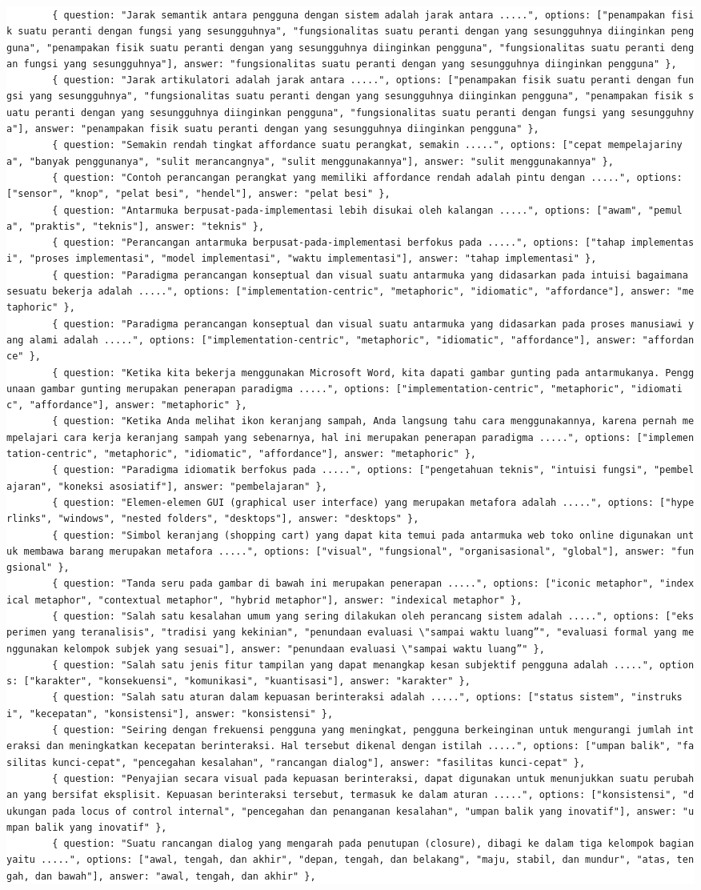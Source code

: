             { question: "Jarak semantik antara pengguna dengan sistem adalah jarak antara .....", options: ["penampakan fisik suatu peranti dengan fungsi yang sesungguhnya", "fungsionalitas suatu peranti dengan yang sesungguhnya diinginkan pengguna", "penampakan fisik suatu peranti dengan yang sesungguhnya diinginkan pengguna", "fungsionalitas suatu peranti dengan fungsi yang sesungguhnya"], answer: "fungsionalitas suatu peranti dengan yang sesungguhnya diinginkan pengguna" },
            { question: "Jarak artikulatori adalah jarak antara .....", options: ["penampakan fisik suatu peranti dengan fungsi yang sesungguhnya", "fungsionalitas suatu peranti dengan yang sesungguhnya diinginkan pengguna", "penampakan fisik suatu peranti dengan yang sesungguhnya diinginkan pengguna", "fungsionalitas suatu peranti dengan fungsi yang sesungguhnya"], answer: "penampakan fisik suatu peranti dengan yang sesungguhnya diinginkan pengguna" },
            { question: "Semakin rendah tingkat affordance suatu perangkat, semakin .....", options: ["cepat mempelajarinya", "banyak penggunanya", "sulit merancangnya", "sulit menggunakannya"], answer: "sulit menggunakannya" },
            { question: "Contoh perancangan perangkat yang memiliki affordance rendah adalah pintu dengan .....", options: ["sensor", "knop", "pelat besi", "hendel"], answer: "pelat besi" },
            { question: "Antarmuka berpusat-pada-implementasi lebih disukai oleh kalangan .....", options: ["awam", "pemula", "praktis", "teknis"], answer: "teknis" },
            { question: "Perancangan antarmuka berpusat-pada-implementasi berfokus pada .....", options: ["tahap implementasi", "proses implementasi", "model implementasi", "waktu implementasi"], answer: "tahap implementasi" },
            { question: "Paradigma perancangan konseptual dan visual suatu antarmuka yang didasarkan pada intuisi bagaimana sesuatu bekerja adalah .....", options: ["implementation-centric", "metaphoric", "idiomatic", "affordance"], answer: "metaphoric" },
            { question: "Paradigma perancangan konseptual dan visual suatu antarmuka yang didasarkan pada proses manusiawi yang alami adalah .....", options: ["implementation-centric", "metaphoric", "idiomatic", "affordance"], answer: "affordance" },
            { question: "Ketika kita bekerja menggunakan Microsoft Word, kita dapati gambar gunting pada antarmukanya. Penggunaan gambar gunting merupakan penerapan paradigma .....", options: ["implementation-centric", "metaphoric", "idiomatic", "affordance"], answer: "metaphoric" },
            { question: "Ketika Anda melihat ikon keranjang sampah, Anda langsung tahu cara menggunakannya, karena pernah mempelajari cara kerja keranjang sampah yang sebenarnya, hal ini merupakan penerapan paradigma .....", options: ["implementation-centric", "metaphoric", "idiomatic", "affordance"], answer: "metaphoric" },
            { question: "Paradigma idiomatik berfokus pada .....", options: ["pengetahuan teknis", "intuisi fungsi", "pembelajaran", "koneksi asosiatif"], answer: "pembelajaran" },
            { question: "Elemen-elemen GUI (graphical user interface) yang merupakan metafora adalah .....", options: ["hyperlinks", "windows", "nested folders", "desktops"], answer: "desktops" },
            { question: "Simbol keranjang (shopping cart) yang dapat kita temui pada antarmuka web toko online digunakan untuk membawa barang merupakan metafora .....", options: ["visual", "fungsional", "organisasional", "global"], answer: "fungsional" },
            { question: "Tanda seru pada gambar di bawah ini merupakan penerapan .....", options: ["iconic metaphor", "indexical metaphor", "contextual metaphor", "hybrid metaphor"], answer: "indexical metaphor" },
            { question: "Salah satu kesalahan umum yang sering dilakukan oleh perancang sistem adalah .....", options: ["eksperimen yang teranalisis", "tradisi yang kekinian", "penundaan evaluasi \"sampai waktu luang”", "evaluasi formal yang menggunakan kelompok subjek yang sesuai"], answer: "penundaan evaluasi \"sampai waktu luang”" },
            { question: "Salah satu jenis fitur tampilan yang dapat menangkap kesan subjektif pengguna adalah .....", options: ["karakter", "konsekuensi", "komunikasi", "kuantisasi"], answer: "karakter" },
            { question: "Salah satu aturan dalam kepuasan berinteraksi adalah .....", options: ["status sistem", "instruksi", "kecepatan", "konsistensi"], answer: "konsistensi" },
            { question: "Seiring dengan frekuensi pengguna yang meningkat, pengguna berkeinginan untuk mengurangi jumlah interaksi dan meningkatkan kecepatan berinteraksi. Hal tersebut dikenal dengan istilah .....", options: ["umpan balik", "fasilitas kunci-cepat", "pencegahan kesalahan", "rancangan dialog"], answer: "fasilitas kunci-cepat" },
            { question: "Penyajian secara visual pada kepuasan berinteraksi, dapat digunakan untuk menunjukkan suatu perubahan yang bersifat eksplisit. Kepuasan berinteraksi tersebut, termasuk ke dalam aturan .....", options: ["konsistensi", "dukungan pada locus of control internal", "pencegahan dan penanganan kesalahan", "umpan balik yang inovatif"], answer: "umpan balik yang inovatif" },
            { question: "Suatu rancangan dialog yang mengarah pada penutupan (closure), dibagi ke dalam tiga kelompok bagian yaitu .....", options: ["awal, tengah, dan akhir", "depan, tengah, dan belakang", "maju, stabil, dan mundur", "atas, tengah, dan bawah"], answer: "awal, tengah, dan akhir" },
